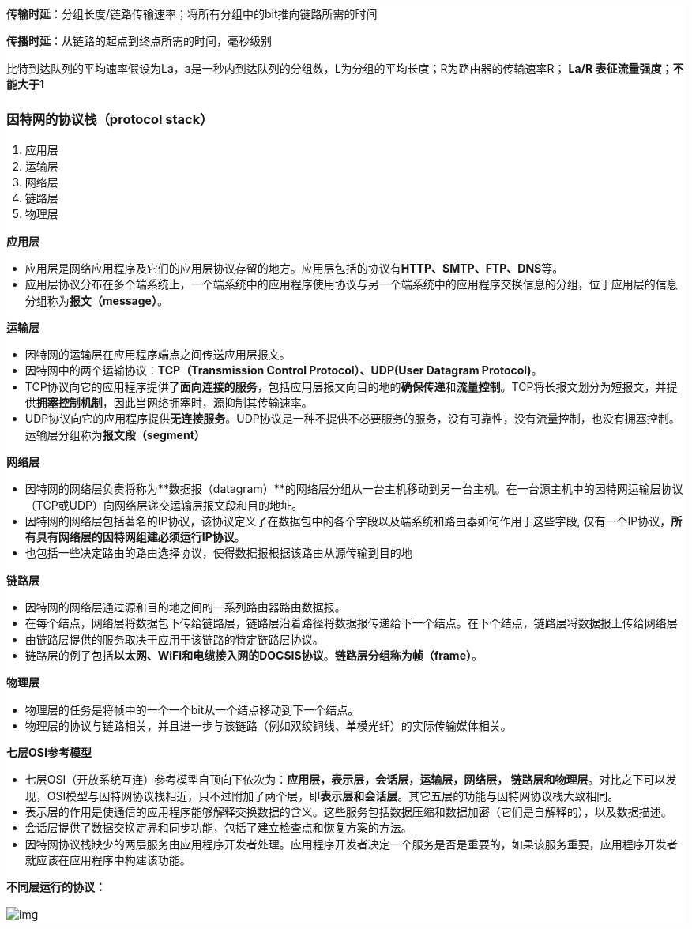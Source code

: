 **传输时延**：分组长度/链路传输速率；将所有分组中的bit推向链路所需的时间

**传播时延**：从链路的起点到终点所需的时间，毫秒级别

比特到达队列的平均速率假设为La，a是一秒内到达队列的分组数，L为分组的平均长度；R为路由器的传输速率R； **La/R 表征流量强度；不能大于1**

### **因特网的协议栈（protocol stack）**

1. 应用层
2. 运输层
3. 网络层
4. 链路层
5. 物理层

**应用层**

- 应用层是网络应用程序及它们的应用层协议存留的地方。应用层包括的协议有**HTTP、SMTP、FTP、DNS**等。
- 应用层协议分布在多个端系统上，一个端系统中的应用程序使用协议与另一个端系统中的应用程序交换信息的分组，位于应用层的信息分组称为**报文（message）**。

**运输层**

- 因特网的运输层在应用程序端点之间传送应用层报文。
- 因特网中的两个运输协议：**TCP（Transmission Control Protocol）、UDP(User Datagram Protocol)**。
- TCP协议向它的应用程序提供了**面向连接的服务**，包括应用层报文向目的地的**确保传递**和**流量控制**。TCP将长报文划分为短报文，并提供**拥塞控制机制**，因此当网络拥塞时，源抑制其传输速率。
- UDP协议向它的应用程序提供**无连接服务**。UDP协议是一种不提供不必要服务的服务，没有可靠性，没有流量控制，也没有拥塞控制。
  运输层分组称为**报文段（segment）**

**网络层**

- 因特网的网络层负责将称为**数据报（datagram）**的网络层分组从一台主机移动到另一台主机。在一台源主机中的因特网运输层协议（TCP或UDP）向网络层递交运输层报文段和目的地址。
- 因特网的网络层包括著名的IP协议，该协议定义了在数据包中的各个字段以及端系统和路由器如何作用于这些字段, 仅有一个IP协议，**所有具有网络层的因特网组建必须运行IP协议**。
- 也包括一些决定路由的路由选择协议，使得数据报根据该路由从源传输到目的地

**链路层**

- 因特网的网络层通过源和目的地之间的一系列路由器路由数据报。
- 在每个结点，网络层将数据包下传给链路层，链路层沿着路径将数据报传递给下一个结点。在下个结点，链路层将数据报上传给网络层
- 由链路层提供的服务取决于应用于该链路的特定链路层协议。
- 链路层的例子包括**以太网、WiFi和电缆接入网的DOCSIS协议**。**链路层分组称为帧（frame）**。

**物理层**

- 物理层的任务是将帧中的一个一个bit从一个结点移动到下一个结点。
- 物理层的协议与链路相关，并且进一步与该链路（例如双绞铜线、单模光纤）的实际传输媒体相关。

**七层OSI参考模型**

- 七层OSI（开放系统互连）参考模型自顶向下依次为：**应用层，表示层，会话层，运输层，网络层， 链路层和物理层**。对比之下可以发现，OSI模型与因特网协议栈相近，只不过附加了两个层，即**表示层和会话层**。其它五层的功能与因特网协议栈大致相同。
- 表示层的作用是使通信的应用程序能够解释交换数据的含义。这些服务包括数据压缩和数据加密（它们是自解释的），以及数据描述。
- 会话层提供了数据交换定界和同步功能，包括了建立检查点和恢复方案的方法。
- 因特网协议栈缺少的两层服务由应用程序开发者处理。应用程序开发者决定一个服务是否是重要的，如果该服务重要，应用程序开发者就应该在应用程序中构建该功能。

 

**不同层运行的协议：**

![img](https://uploadfiles.nowcoder.com/images/20160716/167350_1468639869580_BE39D6E3949058E712B7CC0700C28AF2)
